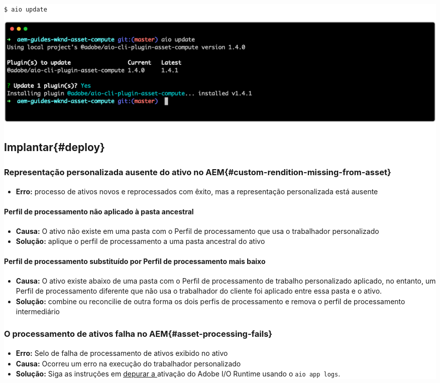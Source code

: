    ```
   $ aio update
   ```

   ![Solução de problemas - atualização do aio](./assets/troubleshooting/debug__terminate.png)

## Implantar{#deploy}

### Representação personalizada ausente do ativo no AEM{#custom-rendition-missing-from-asset}

+ __Erro:__ processo de ativos novos e reprocessados com êxito, mas a representação personalizada está ausente

#### Perfil de processamento não aplicado à pasta ancestral

+ __Causa:__ O ativo não existe em uma pasta com o Perfil de processamento que usa o trabalhador personalizado
+ __Solução:__ aplique o perfil de processamento a uma pasta ancestral do ativo

#### Perfil de processamento substituído por Perfil de processamento mais baixo

+ __Causa:__ O ativo existe abaixo de uma pasta com o Perfil de processamento de trabalho personalizado aplicado, no entanto, um Perfil de processamento diferente que não usa o trabalhador do cliente foi aplicado entre essa pasta e o ativo.
+ __Solução:__ combine ou reconcilie de outra forma os dois perfis de processamento e remova o perfil de processamento intermediário

### O processamento de ativos falha no AEM{#asset-processing-fails}

+ __Erro:__ Selo de falha de processamento de ativos exibido no ativo
+ __Causa:__ Ocorreu um erro na execução do trabalhador personalizado
+ __Solução:__ Siga as instruções em  [depurar a ](./test-debug/debug.md#aio-app-logs) ativação do Adobe I/O Runtime usando o  `aio app logs`.


